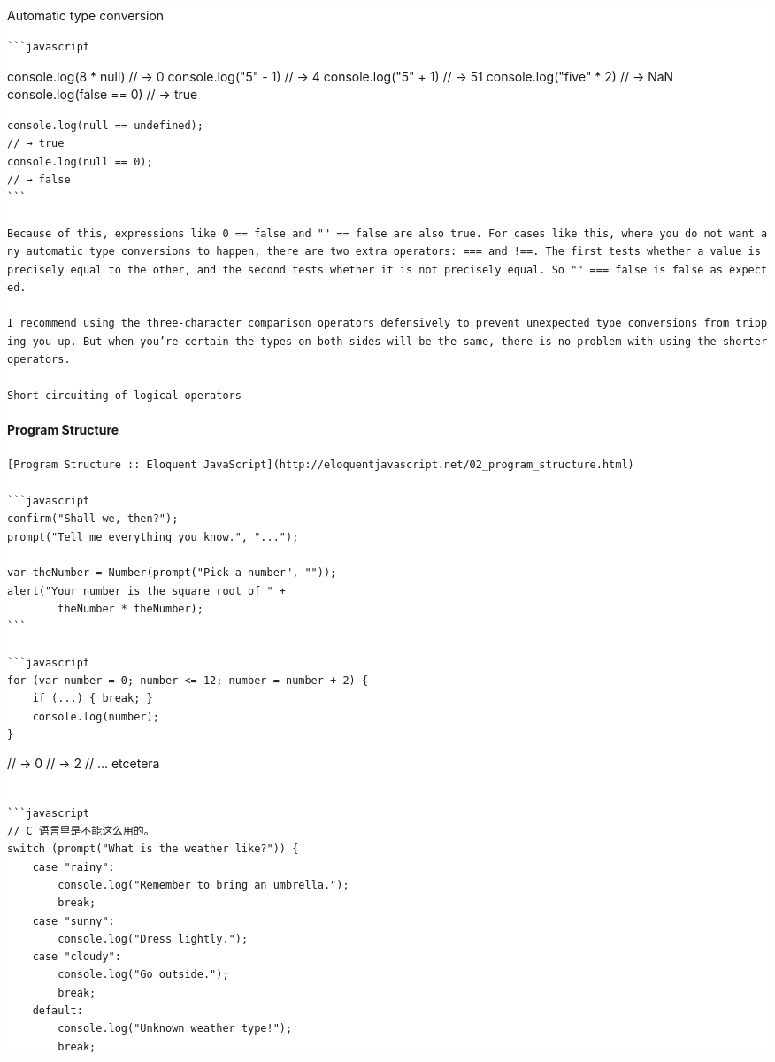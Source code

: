 Automatic type conversion

    ```javascript
console.log(8 * null)
    // → 0
    console.log("5" - 1)
    // → 4
    console.log("5" + 1)
    // → 51
    console.log("five" * 2)
    // → NaN
console.log(false == 0)
    // → true

    console.log(null == undefined);
    // → true
    console.log(null == 0);
    // → false
    ```

    Because of this, expressions like 0 == false and "" == false are also true. For cases like this, where you do not want any automatic type conversions to happen, there are two extra operators: === and !==. The first tests whether a value is precisely equal to the other, and the second tests whether it is not precisely equal. So "" === false is false as expected.

    I recommend using the three-character comparison operators defensively to prevent unexpected type conversions from tripping you up. But when you’re certain the types on both sides will be the same, there is no problem with using the shorter operators.

    Short-circuiting of logical operators

#### Program Structure

    [Program Structure :: Eloquent JavaScript](http://eloquentjavascript.net/02_program_structure.html)

    ```javascript
    confirm("Shall we, then?");
    prompt("Tell me everything you know.", "...");

    var theNumber = Number(prompt("Pick a number", ""));
    alert("Your number is the square root of " +
            theNumber * theNumber);
    ```

    ```javascript
    for (var number = 0; number <= 12; number = number + 2) {
        if (...) { break; }
        console.log(number);
    }
// → 0
// → 2
//   … etcetera
```

```javascript
// C 语言里是不能这么用的。
switch (prompt("What is the weather like?")) {
    case "rainy":
        console.log("Remember to bring an umbrella.");
        break;
    case "sunny":
        console.log("Dress lightly.");
    case "cloudy":
        console.log("Go outside.");
        break;
    default:
        console.log("Unknown weather type!");
        break;
```